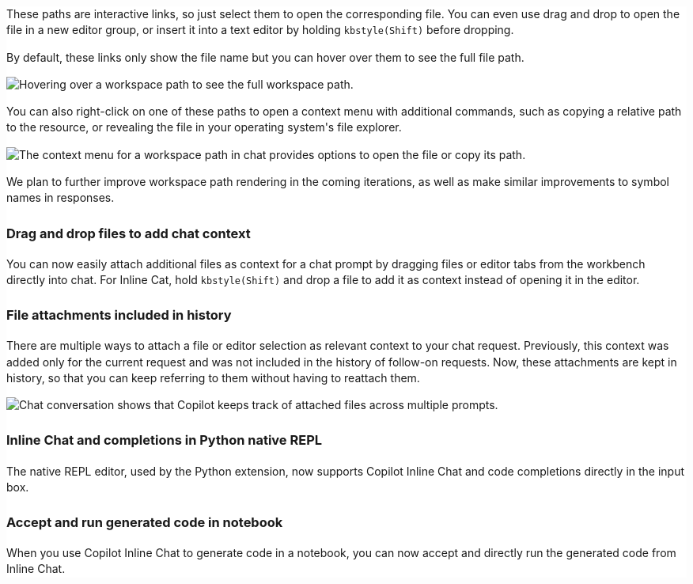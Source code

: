 These paths are interactive links, so just select them to open the corresponding file. You can even use drag and drop to open the file in a new editor group, or insert it into a text editor by holding `kbstyle(Shift)` before dropping.

<video src="images/1_94/copilot-path-dnd.mp4" title="Dragging and dropping a workspace file from copilot into the editor" autoplay loop controls muted></video>

By default, these links only show the file name but you can hover over them to see the full file path.

![`Hovering over a workspace path to see the full workspace path.`](images/1_94/copilot-path-hover.png)

You can also right-click on one of these paths to open a context menu with additional commands, such as copying a relative path to the resource, or revealing the file in your operating system's file explorer.

![`The context menu for a workspace path in chat provides options to open the file or copy its path.`](images/1_94/copilot-path-right-click.png)

We plan to further improve workspace path rendering in the coming iterations, as well as make similar improvements to symbol names in responses.

### Drag and drop files to add chat context

You can now easily attach additional files as context for a chat prompt by dragging files or editor tabs from the workbench directly into chat. For Inline Cat, hold `kbstyle(Shift)` and drop a file to add it as context instead of opening it in the editor.

<video src="images/1_94/copilot-attach-dnd.mp4" title="Dragging files and editors into chat" autoplay loop controls muted></video>

### File attachments included in history

There are multiple ways to attach a file or editor selection as relevant context to your chat request. Previously, this context was added only for the current request and was not included in the history of follow-on requests. Now, these attachments are kept in history, so that you can keep referring to them without having to reattach them.

![`Chat conversation shows that Copilot keeps track of attached files across multiple prompts.`](images/1_94/file-attachment.png)

### Inline Chat and completions in Python native REPL

The native REPL editor, used by the Python extension, now supports Copilot Inline Chat and code completions directly in the input box.

<video src="images/1_94/copilot-in-REPL.mp4" title="Using Copilot Inline Chat in the native REPL editor" autoplay loop controls muted></video>

### Accept and run generated code in notebook

When you use Copilot Inline Chat to generate code in a notebook, you can now accept and directly run the generated code from Inline Chat.

<video src="images/1_94/notebook-accept-run.mp4" title="Accept and run generated code directly from Inline Chat" autoplay loop controls muted></video>
